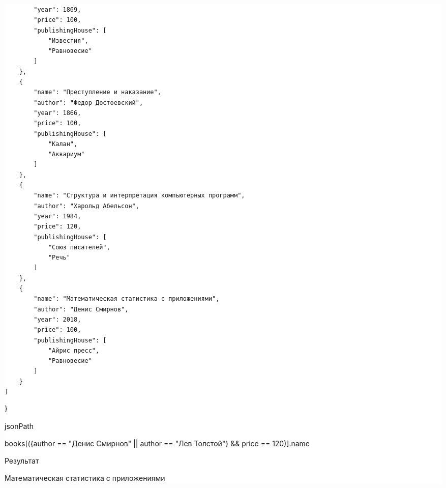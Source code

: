             "year": 1869,
            "price": 100,
            "publishingHouse": [
                "Известия",
                "Равновесие"
            ]
        },
        {
            "name": "Преступление и наказание",
            "author": "Федор Достоевский",
            "year": 1866,
            "price": 100,
            "publishingHouse": [
                "Калан",
                "Аквариум"
            ]
        },
        {
            "name": "Структура и интерпретация компьютерных программ",
            "author": "Харольд Абельсон",
            "year": 1984,
            "price": 120,
            "publishingHouse": [
                "Союз писателей",
                "Речь"
            ]
        },
        {
            "name": "Математическая статистика с приложениями",
            "author": "Денис Смирнов",
            "year": 2018,
            "price": 100,
            "publishingHouse": [
                "Айрис пресс",
                "Равновесие"
            ]
        }
    ]
}
</pre>
            </td>
        </tr>
        <tr>
            <td>
                <p>jsonPath</p>
            </td>
            <td>
                <p>books[({author == "Денис Смирнов" || author == "Лев Толстой"} &amp;&amp; price == 120)].name
                </p>
            </td>
        </tr>
        <tr>
            <td>
                <p>Результат</p>
            </td>
            <td>
                <p>Математическая статистика с приложениями</p>
            </td>
        </tr>
    </tbody>
</table>
